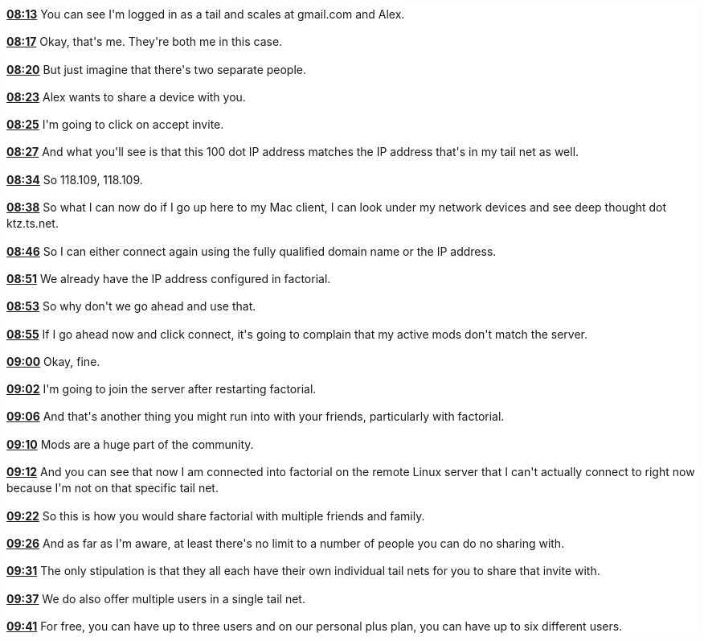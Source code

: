 **[08:13](https://youtube.com/watch?v=T15t-V9_faU&t=493s)** You can see I'm logged in as a tail and scales at gmail.com and Alex.

**[08:17](https://youtube.com/watch?v=T15t-V9_faU&t=497s)** Okay, that's me. They're both me in this case.

**[08:20](https://youtube.com/watch?v=T15t-V9_faU&t=500s)** But just imagine that there's two separate people.

**[08:23](https://youtube.com/watch?v=T15t-V9_faU&t=503s)** Alex wants to share a device with you.

**[08:25](https://youtube.com/watch?v=T15t-V9_faU&t=505s)** I'm going to click on accept invite.

**[08:27](https://youtube.com/watch?v=T15t-V9_faU&t=507s)** And what you'll see is that this 100 dot IP address matches the IP address that's in my tail net as well.

**[08:34](https://youtube.com/watch?v=T15t-V9_faU&t=514s)** So 118.109, 118.109.

**[08:38](https://youtube.com/watch?v=T15t-V9_faU&t=518s)** So what I can now do if I go up here to my Mac client, I can look under my network devices and see deep thought dot ktz.ts.net.

**[08:46](https://youtube.com/watch?v=T15t-V9_faU&t=526s)** So I can either connect again using the fully qualified domain name or the IP address.

**[08:51](https://youtube.com/watch?v=T15t-V9_faU&t=531s)** We already have the IP address configured in factorial.

**[08:53](https://youtube.com/watch?v=T15t-V9_faU&t=533s)** So why don't we go ahead and use that.

**[08:55](https://youtube.com/watch?v=T15t-V9_faU&t=535s)** If I go ahead now and click connect, it's going to complain that my active mods don't match the server.

**[09:00](https://youtube.com/watch?v=T15t-V9_faU&t=540s)** Okay, fine.

**[09:02](https://youtube.com/watch?v=T15t-V9_faU&t=542s)** I'm going to join the server after restarting factorial.

**[09:06](https://youtube.com/watch?v=T15t-V9_faU&t=546s)** And that's another thing you might run into with your friends, particularly with factorial.

**[09:10](https://youtube.com/watch?v=T15t-V9_faU&t=550s)** Mods are a huge part of the community.

**[09:12](https://youtube.com/watch?v=T15t-V9_faU&t=552s)** And you can see that now I am connected into factorial on the remote Linux server that I can't actually connect to right now because I'm not on that specific tail net.

**[09:22](https://youtube.com/watch?v=T15t-V9_faU&t=562s)** So this is how you would share factorial with multiple friends and family.

**[09:26](https://youtube.com/watch?v=T15t-V9_faU&t=566s)** And as far as I'm aware, at least there's no limit to a number of people you can do no sharing with.

**[09:31](https://youtube.com/watch?v=T15t-V9_faU&t=571s)** The only stipulation is that they all each have their own individual tail nets for you to share that invite with.

**[09:37](https://youtube.com/watch?v=T15t-V9_faU&t=577s)** We do also offer multiple users in a single tail net.

**[09:41](https://youtube.com/watch?v=T15t-V9_faU&t=581s)** For free, you can have up to three users and on our personal plus plan, you can have up to six different users.
